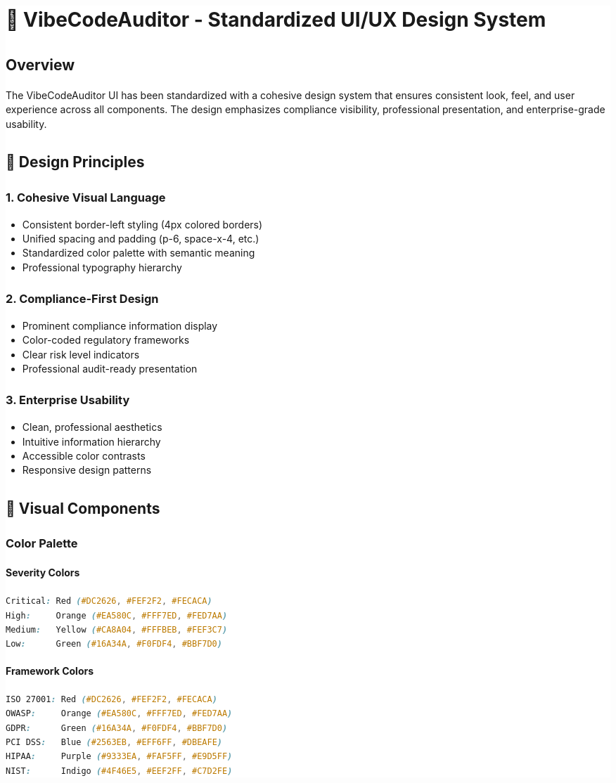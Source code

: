 # 🎨 VibeCodeAuditor - Standardized UI/UX Design System

## Overview

The VibeCodeAuditor UI has been standardized with a cohesive design system that ensures consistent look, feel, and user experience across all components. The design emphasizes compliance visibility, professional presentation, and enterprise-grade usability.

## 🎯 Design Principles

### 1. **Cohesive Visual Language**
- Consistent border-left styling (4px colored borders)
- Unified spacing and padding (p-6, space-x-4, etc.)
- Standardized color palette with semantic meaning
- Professional typography hierarchy

### 2. **Compliance-First Design**
- Prominent compliance information display
- Color-coded regulatory frameworks
- Clear risk level indicators
- Professional audit-ready presentation

### 3. **Enterprise Usability**
- Clean, professional aesthetics
- Intuitive information hierarchy
- Accessible color contrasts
- Responsive design patterns

## 🎨 Visual Components

### Color Palette

#### Severity Colors
```css
Critical: Red (#DC2626, #FEF2F2, #FECACA)
High:     Orange (#EA580C, #FFF7ED, #FED7AA)
Medium:   Yellow (#CA8A04, #FFFBEB, #FEF3C7)
Low:      Green (#16A34A, #F0FDF4, #BBF7D0)
```

#### Framework Colors
```css
ISO 27001: Red (#DC2626, #FEF2F2, #FECACA)
OWASP:     Orange (#EA580C, #FFF7ED, #FED7AA)
GDPR:      Green (#16A34A, #F0FDF4, #BBF7D0)
PCI DSS:   Blue (#2563EB, #EFF6FF, #DBEAFE)
HIPAA:     Purple (#9333EA, #FAF5FF, #E9D5FF)
NIST:      Indigo (#4F46E5, #EEF2FF, #C7D2FE)
```
